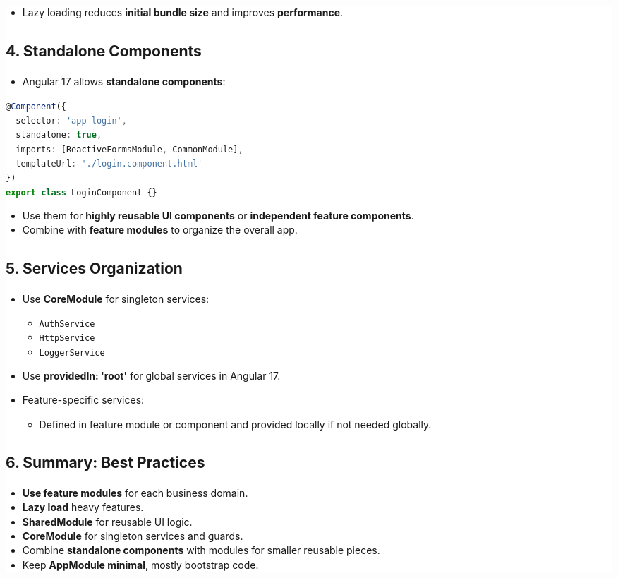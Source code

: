 * Lazy loading reduces **initial bundle size** and improves **performance**.


## **4. Standalone Components**

* Angular 17 allows **standalone components**:

```ts
@Component({
  selector: 'app-login',
  standalone: true,
  imports: [ReactiveFormsModule, CommonModule],
  templateUrl: './login.component.html'
})
export class LoginComponent {}
```

* Use them for **highly reusable UI components** or **independent feature components**.
* Combine with **feature modules** to organize the overall app.



## **5. Services Organization**

* Use **CoreModule** for singleton services:

  * `AuthService`
  * `HttpService`
  * `LoggerService`

* Use **providedIn: 'root'** for global services in Angular 17.

* Feature-specific services:

  * Defined in feature module or component and provided locally if not needed globally.


## **6. Summary: Best Practices**

* **Use feature modules** for each business domain.
* **Lazy load** heavy features.
* **SharedModule** for reusable UI logic.
* **CoreModule** for singleton services and guards.
* Combine **standalone components** with modules for smaller reusable pieces.
* Keep **AppModule minimal**, mostly bootstrap code.

 
